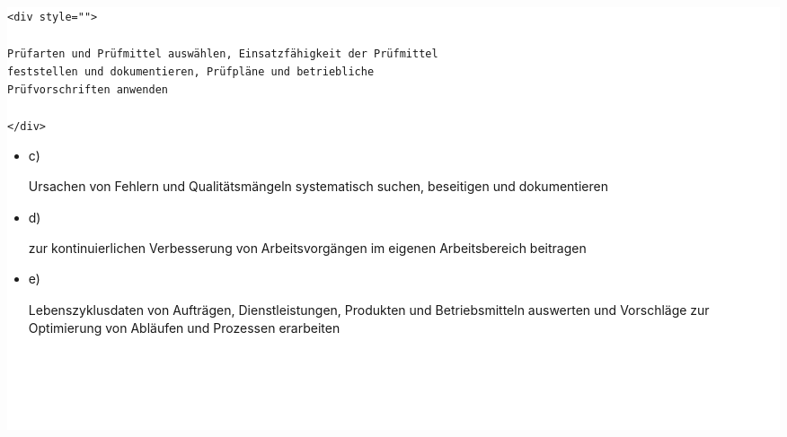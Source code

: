     <div style="">
    
    Prüfarten und Prüfmittel auswählen, Einsatzfähigkeit der Prüfmittel
    feststellen und dokumentieren, Prüfpläne und betriebliche
    Prüfvorschriften anwenden
    
    </div>

  - c)
    
    <div style="">
    
    Ursachen von Fehlern und Qualitätsmängeln systematisch suchen,
    beseitigen und dokumentieren
    
    </div>

  - d)
    
    <div style="">
    
    zur kontinuierlichen Verbesserung von Arbeitsvorgängen im eigenen
    Arbeitsbereich beitragen
    
    </div>

  - e)
    
    <div style="">
    
    Lebenszyklusdaten von Aufträgen, Dienstleistungen, Produkten und
    Betriebsmitteln auswerten und Vorschläge zur Optimierung von
    Abläufen und Prozessen erarbeiten
    
    </div>

</td>

<td style="border-right: 0.5pt solid ; border-bottom: 0.5pt solid ; " align="center" valign="top" charoff="50">

 

</td>

<td style="border-right: 0.5pt solid ; border-bottom: 0.5pt solid ; " align="center" valign="top" charoff="50">

 

</td>

<td style="border-right: 0.5pt solid ; border-bottom: 0.5pt solid ; " align="center" valign="top" charoff="50">

 

</td>

<td style="border-bottom: 0.5pt solid ; " align="center" valign="middle" charoff="50">

  
  
  
  
  